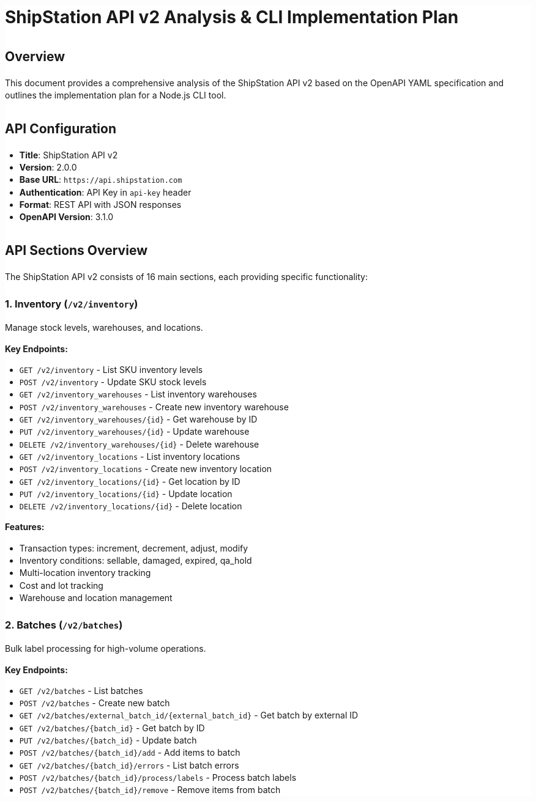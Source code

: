 # ShipStation API v2 Analysis & CLI Implementation Plan

## Overview

This document provides a comprehensive analysis of the ShipStation API v2 based on the OpenAPI YAML specification and outlines the implementation plan for a Node.js CLI tool.

## API Configuration

- **Title**: ShipStation API v2
- **Version**: 2.0.0
- **Base URL**: `https://api.shipstation.com`
- **Authentication**: API Key in `api-key` header
- **Format**: REST API with JSON responses
- **OpenAPI Version**: 3.1.0

## API Sections Overview

The ShipStation API v2 consists of 16 main sections, each providing specific functionality:

### 1. **Inventory** (`/v2/inventory`)
Manage stock levels, warehouses, and locations.

**Key Endpoints:**
- `GET /v2/inventory` - List SKU inventory levels
- `POST /v2/inventory` - Update SKU stock levels
- `GET /v2/inventory_warehouses` - List inventory warehouses
- `POST /v2/inventory_warehouses` - Create new inventory warehouse
- `GET /v2/inventory_warehouses/{id}` - Get warehouse by ID
- `PUT /v2/inventory_warehouses/{id}` - Update warehouse
- `DELETE /v2/inventory_warehouses/{id}` - Delete warehouse
- `GET /v2/inventory_locations` - List inventory locations
- `POST /v2/inventory_locations` - Create new inventory location
- `GET /v2/inventory_locations/{id}` - Get location by ID
- `PUT /v2/inventory_locations/{id}` - Update location
- `DELETE /v2/inventory_locations/{id}` - Delete location

**Features:**
- Transaction types: increment, decrement, adjust, modify
- Inventory conditions: sellable, damaged, expired, qa_hold
- Multi-location inventory tracking
- Cost and lot tracking
- Warehouse and location management

### 2. **Batches** (`/v2/batches`)
Bulk label processing for high-volume operations.

**Key Endpoints:**
- `GET /v2/batches` - List batches
- `POST /v2/batches` - Create new batch
- `GET /v2/batches/external_batch_id/{external_batch_id}` - Get batch by external ID
- `GET /v2/batches/{batch_id}` - Get batch by ID
- `PUT /v2/batches/{batch_id}` - Update batch
- `POST /v2/batches/{batch_id}/add` - Add items to batch
- `GET /v2/batches/{batch_id}/errors` - List batch errors
- `POST /v2/batches/{batch_id}/process/labels` - Process batch labels
- `POST /v2/batches/{batch_id}/remove` - Remove items from batch
